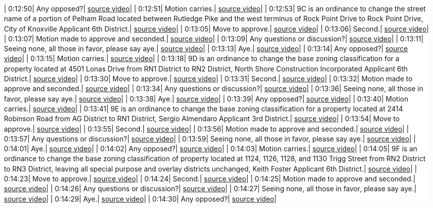 | 0:12:50| Any opposed?| [source video](https://archive.org/details/city-council-r-265-240109?start=770)|
| 0:12:51| Motion carries.| [source video](https://archive.org/details/city-council-r-265-240109?start=771)|
| 0:12:53| 9C is an ordinance to change the street name of a portion of Pelham Road located between Rutledge Pike and the west terminus of Rock Point Drive to Rock Point Drive, City of Knoxville Applicant 6th District.| [source video](https://archive.org/details/city-council-r-265-240109?start=773)|
| 0:13:05| Move to approve.| [source video](https://archive.org/details/city-council-r-265-240109?start=785)|
| 0:13:06| Second.| [source video](https://archive.org/details/city-council-r-265-240109?start=786)|
| 0:13:07| Motion made to approve and seconded.| [source video](https://archive.org/details/city-council-r-265-240109?start=787)|
| 0:13:09| Any questions or discussion?| [source video](https://archive.org/details/city-council-r-265-240109?start=789)|
| 0:13:11| Seeing none, all those in favor, please say aye.| [source video](https://archive.org/details/city-council-r-265-240109?start=791)|
| 0:13:13| Aye.| [source video](https://archive.org/details/city-council-r-265-240109?start=793)|
| 0:13:14| Any opposed?| [source video](https://archive.org/details/city-council-r-265-240109?start=794)|
| 0:13:15| Motion carries.| [source video](https://archive.org/details/city-council-r-265-240109?start=795)|
| 0:13:18| 9D is an ordinance to change the base zoning classification for a property located at 4501 Lonas Drive from RN1 District to RN2 District, North Shore Construction Incorporated Applicant 6th District.| [source video](https://archive.org/details/city-council-r-265-240109?start=798)|
| 0:13:30| Move to approve.| [source video](https://archive.org/details/city-council-r-265-240109?start=810)|
| 0:13:31| Second.| [source video](https://archive.org/details/city-council-r-265-240109?start=811)|
| 0:13:32| Motion made to approve and seconded.| [source video](https://archive.org/details/city-council-r-265-240109?start=812)|
| 0:13:34| Any questions or discussion?| [source video](https://archive.org/details/city-council-r-265-240109?start=814)|
| 0:13:36| Seeing none, all those in favor, please say aye.| [source video](https://archive.org/details/city-council-r-265-240109?start=816)|
| 0:13:38| Aye.| [source video](https://archive.org/details/city-council-r-265-240109?start=818)|
| 0:13:39| Any opposed?| [source video](https://archive.org/details/city-council-r-265-240109?start=819)|
| 0:13:40| Motion carries.| [source video](https://archive.org/details/city-council-r-265-240109?start=820)|
| 0:13:41| 9E is an ordinance to change the base zoning classification for a property located at 2414 Robinson Road from AG District to RN1 District, Sergio Almendaro Applicant 3rd District.| [source video](https://archive.org/details/city-council-r-265-240109?start=821)|
| 0:13:54| Move to approve.| [source video](https://archive.org/details/city-council-r-265-240109?start=834)|
| 0:13:55| Second.| [source video](https://archive.org/details/city-council-r-265-240109?start=835)|
| 0:13:56| Motion made to approve and seconded.| [source video](https://archive.org/details/city-council-r-265-240109?start=836)|
| 0:13:57| Any questions or discussion?| [source video](https://archive.org/details/city-council-r-265-240109?start=837)|
| 0:13:59| Seeing none, all those in favor, please say aye.| [source video](https://archive.org/details/city-council-r-265-240109?start=839)|
| 0:14:01| Aye.| [source video](https://archive.org/details/city-council-r-265-240109?start=841)|
| 0:14:02| Any opposed?| [source video](https://archive.org/details/city-council-r-265-240109?start=842)|
| 0:14:03| Motion carries.| [source video](https://archive.org/details/city-council-r-265-240109?start=843)|
| 0:14:05| 9F is an ordinance to change the base zoning classification of property located at 1124, 1126, 1128, and 1130 Trigg Street from RN2 District to RN3 District, leaving all special purpose and overlay districts unchanged, Keith Foster Applicant 6th District.| [source video](https://archive.org/details/city-council-r-265-240109?start=845)|
| 0:14:23| Move to approve.| [source video](https://archive.org/details/city-council-r-265-240109?start=863)|
| 0:14:24| Second.| [source video](https://archive.org/details/city-council-r-265-240109?start=864)|
| 0:14:25| Motion made to approve and seconded.| [source video](https://archive.org/details/city-council-r-265-240109?start=865)|
| 0:14:26| Any questions or discussion?| [source video](https://archive.org/details/city-council-r-265-240109?start=866)|
| 0:14:27| Seeing none, all those in favor, please say aye.| [source video](https://archive.org/details/city-council-r-265-240109?start=867)|
| 0:14:29| Aye.| [source video](https://archive.org/details/city-council-r-265-240109?start=869)|
| 0:14:30| Any opposed?| [source video](https://archive.org/details/city-council-r-265-240109?start=870)|